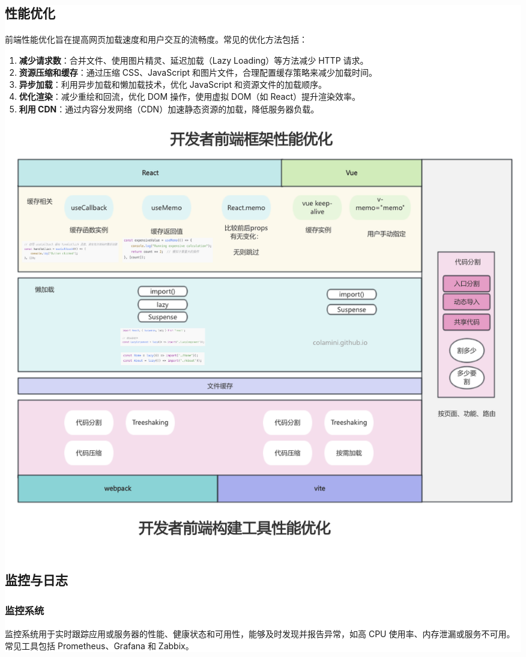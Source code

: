 ## 性能优化
前端性能优化旨在提高网页加载速度和用户交互的流畅度。常见的优化方法包括：  
1. **减少请求数**：合并文件、使用图片精灵、延迟加载（Lazy Loading）等方法减少 HTTP 请求。  
2. **资源压缩和缓存**：通过压缩 CSS、JavaScript 和图片文件，合理配置缓存策略来减少加载时间。  
3. **异步加载**：利用异步加载和懒加载技术，优化 JavaScript 和资源文件的加载顺序。  
4. **优化渲染**：减少重绘和回流，优化 DOM 操作，使用虚拟 DOM（如 React）提升渲染效率。  
5. **利用 CDN**：通过内容分发网络（CDN）加速静态资源的加载，降低服务器负载。

<img src="/assets/imgs/fe/pe/performance-optimization.png"  width="1000"/>

## 监控与日志

### **监控系统**  
监控系统用于实时跟踪应用或服务器的性能、健康状态和可用性，能够及时发现并报告异常，如高 CPU 使用率、内存泄漏或服务不可用。常见工具包括 Prometheus、Grafana 和 Zabbix。
